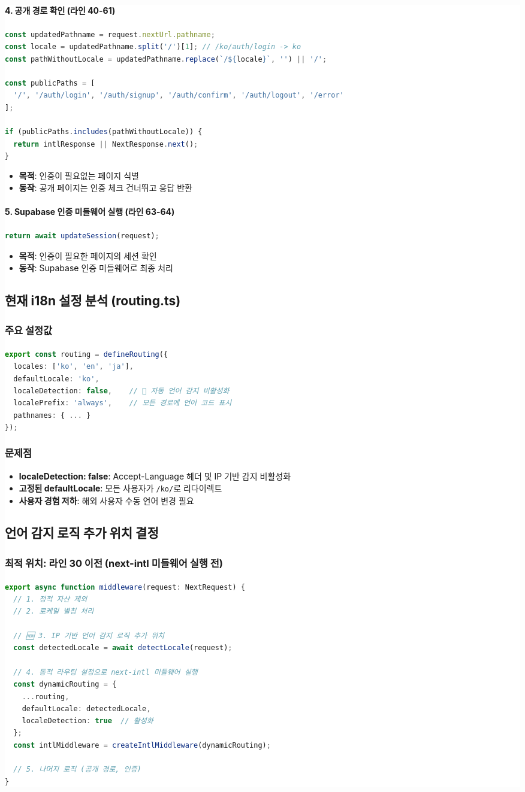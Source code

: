 #### 4. 공개 경로 확인 (라인 40-61)
```typescript
const updatedPathname = request.nextUrl.pathname;
const locale = updatedPathname.split('/')[1]; // /ko/auth/login -> ko
const pathWithoutLocale = updatedPathname.replace(`/${locale}`, '') || '/';

const publicPaths = [
  '/', '/auth/login', '/auth/signup', '/auth/confirm', '/auth/logout', '/error'
];

if (publicPaths.includes(pathWithoutLocale)) {
  return intlResponse || NextResponse.next();
}
```
- **목적**: 인증이 필요없는 페이지 식별
- **동작**: 공개 페이지는 인증 체크 건너뛰고 응답 반환

#### 5. Supabase 인증 미들웨어 실행 (라인 63-64)
```typescript
return await updateSession(request);
```
- **목적**: 인증이 필요한 페이지의 세션 확인
- **동작**: Supabase 인증 미들웨어로 최종 처리

## 현재 i18n 설정 분석 (routing.ts)

### 주요 설정값
```typescript
export const routing = defineRouting({
  locales: ['ko', 'en', 'ja'],
  defaultLocale: 'ko',
  localeDetection: false,    // 🚨 자동 언어 감지 비활성화
  localePrefix: 'always',    // 모든 경로에 언어 코드 표시
  pathnames: { ... }
});
```

### 문제점
- **localeDetection: false**: Accept-Language 헤더 및 IP 기반 감지 비활성화
- **고정된 defaultLocale**: 모든 사용자가 `/ko/`로 리다이렉트
- **사용자 경험 저하**: 해외 사용자 수동 언어 변경 필요

## 언어 감지 로직 추가 위치 결정

### 최적 위치: 라인 30 이전 (next-intl 미들웨어 실행 전)
```typescript
export async function middleware(request: NextRequest) {
  // 1. 정적 자산 제외
  // 2. 로케일 별칭 처리
  
  // 🆕 3. IP 기반 언어 감지 로직 추가 위치
  const detectedLocale = await detectLocale(request);
  
  // 4. 동적 라우팅 설정으로 next-intl 미들웨어 실행
  const dynamicRouting = {
    ...routing,
    defaultLocale: detectedLocale,
    localeDetection: true  // 활성화
  };
  const intlMiddleware = createIntlMiddleware(dynamicRouting);
  
  // 5. 나머지 로직 (공개 경로, 인증)
}
```